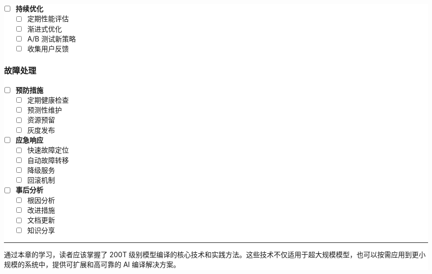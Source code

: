 - [ ] **持续优化**
  - [ ] 定期性能评估
  - [ ] 渐进式优化
  - [ ] A/B 测试新策略
  - [ ] 收集用户反馈

### 故障处理

- [ ] **预防措施**
  - [ ] 定期健康检查
  - [ ] 预测性维护
  - [ ] 资源预留
  - [ ] 灰度发布

- [ ] **应急响应**
  - [ ] 快速故障定位
  - [ ] 自动故障转移
  - [ ] 降级服务
  - [ ] 回滚机制

- [ ] **事后分析**
  - [ ] 根因分析
  - [ ] 改进措施
  - [ ] 文档更新
  - [ ] 知识分享

---

通过本章的学习，读者应该掌握了 200T 级别模型编译的核心技术和实践方法。这些技术不仅适用于超大规模模型，也可以按需应用到更小规模的系统中，提供可扩展和高可靠的 AI 编译解决方案。